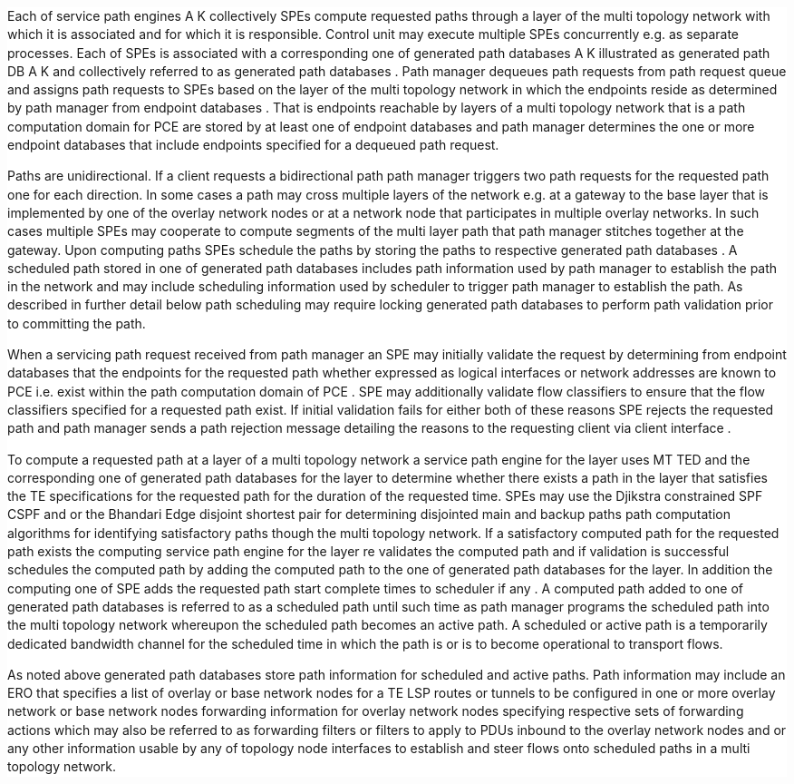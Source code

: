 Each of service path engines A K collectively SPEs compute requested paths through a layer of the multi topology network with which it is associated and for which it is responsible. Control unit may execute multiple SPEs concurrently e.g. as separate processes. Each of SPEs is associated with a corresponding one of generated path databases A K illustrated as generated path DB A K and collectively referred to as generated path databases . Path manager dequeues path requests from path request queue and assigns path requests to SPEs based on the layer of the multi topology network in which the endpoints reside as determined by path manager from endpoint databases . That is endpoints reachable by layers of a multi topology network that is a path computation domain for PCE are stored by at least one of endpoint databases and path manager determines the one or more endpoint databases that include endpoints specified for a dequeued path request.

Paths are unidirectional. If a client requests a bidirectional path path manager triggers two path requests for the requested path one for each direction. In some cases a path may cross multiple layers of the network e.g. at a gateway to the base layer that is implemented by one of the overlay network nodes or at a network node that participates in multiple overlay networks. In such cases multiple SPEs may cooperate to compute segments of the multi layer path that path manager stitches together at the gateway. Upon computing paths SPEs schedule the paths by storing the paths to respective generated path databases . A scheduled path stored in one of generated path databases includes path information used by path manager to establish the path in the network and may include scheduling information used by scheduler to trigger path manager to establish the path. As described in further detail below path scheduling may require locking generated path databases to perform path validation prior to committing the path.

When a servicing path request received from path manager an SPE may initially validate the request by determining from endpoint databases that the endpoints for the requested path whether expressed as logical interfaces or network addresses are known to PCE i.e. exist within the path computation domain of PCE . SPE may additionally validate flow classifiers to ensure that the flow classifiers specified for a requested path exist. If initial validation fails for either both of these reasons SPE rejects the requested path and path manager sends a path rejection message detailing the reasons to the requesting client via client interface .

To compute a requested path at a layer of a multi topology network a service path engine for the layer uses MT TED and the corresponding one of generated path databases for the layer to determine whether there exists a path in the layer that satisfies the TE specifications for the requested path for the duration of the requested time. SPEs may use the Djikstra constrained SPF CSPF and or the Bhandari Edge disjoint shortest pair for determining disjointed main and backup paths path computation algorithms for identifying satisfactory paths though the multi topology network. If a satisfactory computed path for the requested path exists the computing service path engine for the layer re validates the computed path and if validation is successful schedules the computed path by adding the computed path to the one of generated path databases for the layer. In addition the computing one of SPE adds the requested path start complete times to scheduler if any . A computed path added to one of generated path databases is referred to as a scheduled path until such time as path manager programs the scheduled path into the multi topology network whereupon the scheduled path becomes an active path. A scheduled or active path is a temporarily dedicated bandwidth channel for the scheduled time in which the path is or is to become operational to transport flows.

As noted above generated path databases store path information for scheduled and active paths. Path information may include an ERO that specifies a list of overlay or base network nodes for a TE LSP routes or tunnels to be configured in one or more overlay network or base network nodes forwarding information for overlay network nodes specifying respective sets of forwarding actions which may also be referred to as forwarding filters or filters to apply to PDUs inbound to the overlay network nodes and or any other information usable by any of topology node interfaces to establish and steer flows onto scheduled paths in a multi topology network.
